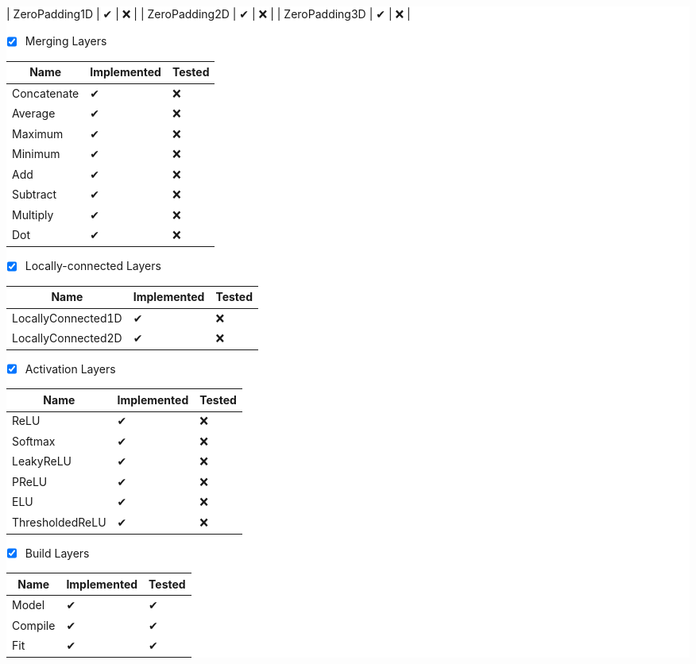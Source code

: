 | ZeroPadding1D | ✔           | ❌      |
| ZeroPadding2D | ✔           | ❌      |
| ZeroPadding3D | ✔           | ❌      |

- [x] Merging Layers

| Name        | Implemented | Tested |
| ----------- | ----------- | ------ |
| Concatenate | ✔           | ❌      |
| Average     | ✔           | ❌      |
| Maximum     | ✔           | ❌      |
| Minimum     | ✔           | ❌      |
| Add         | ✔           | ❌      |
| Subtract    | ✔           | ❌      |
| Multiply    | ✔           | ❌      |
| Dot         | ✔           | ❌      |

- [x] Locally-connected Layers

| Name               | Implemented | Tested |
| ------------------ | ----------- | ------ |
| LocallyConnected1D | ✔           | ❌      |
| LocallyConnected2D | ✔           | ❌      |

- [x] Activation Layers

| Name            | Implemented | Tested |
| --------------- | ----------- | ------ |
| ReLU            | ✔           | ❌      |
| Softmax         | ✔           | ❌      |
| LeakyReLU       | ✔           | ❌      |
| PReLU           | ✔           | ❌      |
| ELU             | ✔           | ❌      |
| ThresholdedReLU | ✔           | ❌      |

- [x] Build Layers

| Name    | Implemented | Tested |
| ------- | ----------- | ------ |
| Model   | ✔           | ✔      |
| Compile | ✔           | ✔      |
| Fit     | ✔           | ✔      |

